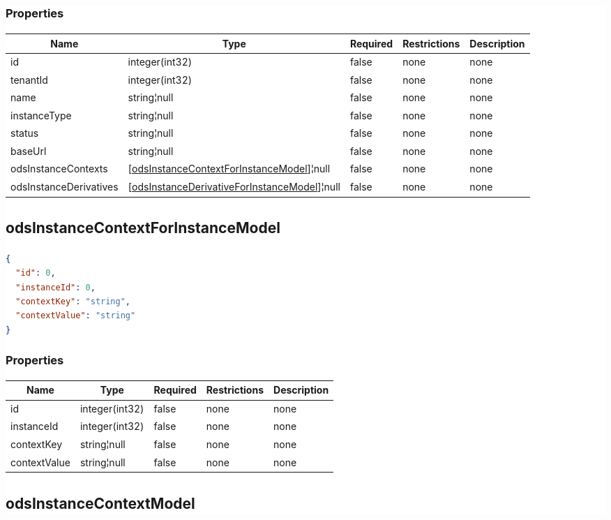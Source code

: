 ### Properties

|Name|Type|Required|Restrictions|Description|
|---|---|---|---|---|
|id|integer(int32)|false|none|none|
|tenantId|integer(int32)|false|none|none|
|name|string¦null|false|none|none|
|instanceType|string¦null|false|none|none|
|status|string¦null|false|none|none|
|baseUrl|string¦null|false|none|none|
|odsInstanceContexts|[[odsInstanceContextForInstanceModel](#schemaodsinstancecontextforinstancemodel)]¦null|false|none|none|
|odsInstanceDerivatives|[[odsInstanceDerivativeForInstanceModel](#schemaodsinstancederivativeforinstancemodel)]¦null|false|none|none|

<h2 id="tocS_odsInstanceContextForInstanceModel">odsInstanceContextForInstanceModel</h2>

<a id="schemaodsinstancecontextforinstancemodel"></a>
<a id="schema_odsInstanceContextForInstanceModel"></a>
<a id="tocSodsinstancecontextforinstancemodel"></a>
<a id="tocsodsinstancecontextforinstancemodel"></a>

```json
{
  "id": 0,
  "instanceId": 0,
  "contextKey": "string",
  "contextValue": "string"
}

```

### Properties

|Name|Type|Required|Restrictions|Description|
|---|---|---|---|---|
|id|integer(int32)|false|none|none|
|instanceId|integer(int32)|false|none|none|
|contextKey|string¦null|false|none|none|
|contextValue|string¦null|false|none|none|

<h2 id="tocS_odsInstanceContextModel">odsInstanceContextModel</h2>

<a id="schemaodsinstancecontextmodel"></a>
<a id="schema_odsInstanceContextModel"></a>
<a id="tocSodsinstancecontextmodel"></a>
<a id="tocsodsinstancecontextmodel"></a>
